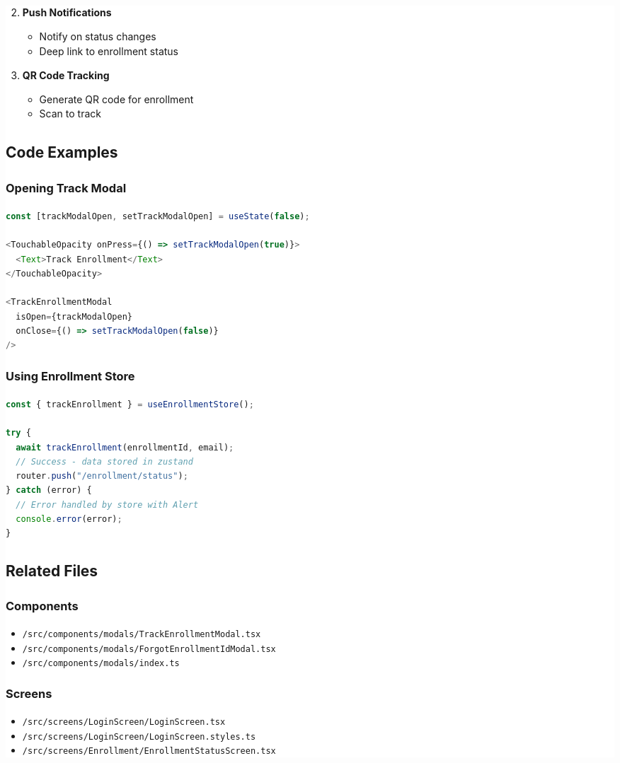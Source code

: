 2. **Push Notifications**
   - Notify on status changes
   - Deep link to enrollment status

3. **QR Code Tracking**
   - Generate QR code for enrollment
   - Scan to track

## Code Examples

### Opening Track Modal
```typescript
const [trackModalOpen, setTrackModalOpen] = useState(false);

<TouchableOpacity onPress={() => setTrackModalOpen(true)}>
  <Text>Track Enrollment</Text>
</TouchableOpacity>

<TrackEnrollmentModal
  isOpen={trackModalOpen}
  onClose={() => setTrackModalOpen(false)}
/>
```

### Using Enrollment Store
```typescript
const { trackEnrollment } = useEnrollmentStore();

try {
  await trackEnrollment(enrollmentId, email);
  // Success - data stored in zustand
  router.push("/enrollment/status");
} catch (error) {
  // Error handled by store with Alert
  console.error(error);
}
```

## Related Files

### Components
- `/src/components/modals/TrackEnrollmentModal.tsx`
- `/src/components/modals/ForgotEnrollmentIdModal.tsx`
- `/src/components/modals/index.ts`

### Screens
- `/src/screens/LoginScreen/LoginScreen.tsx`
- `/src/screens/LoginScreen/LoginScreen.styles.ts`
- `/src/screens/Enrollment/EnrollmentStatusScreen.tsx`
